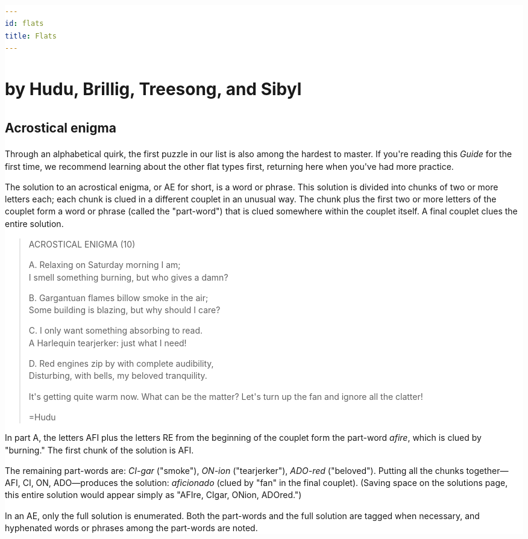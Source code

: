 ```yaml
---
id: flats
title: Flats
---
```


# by Hudu, Brillig, Treesong, and Sibyl
## Acrostical enigma

Through an alphabetical quirk, the first puzzle in our list is also among the hardest to master. If you're reading this _Guide_ for the first time, we recommend learning about the other flat types first, returning here when you've had more practice.

The solution to an acrostical enigma, or AE for short, is a word or phrase. This solution is divided into chunks of two or more letters each; each chunk is clued in a different couplet in an unusual way. The chunk plus the first two or more letters of the couplet form a word or phrase (called the "part-word") that is clued somewhere within the couplet itself. A final couplet clues the entire solution.
>
>
> ACROSTICAL ENIGMA (10)
>
> A.	Relaxing on Saturday morning I am;  
>    I smell something burning, but who gives a damn?
>
> B.	Gargantuan flames billow smoke in the air;  
>    Some building is blazing, but why should I care?
>
> C.	I only want something absorbing to read.  
>    A Harlequin tearjerker: just what I need!  
>
> D.	Red engines zip by with complete audibility,  
>    Disturbing, with bells, my beloved tranquility.
>
> It's getting quite warm now. What can be the matter?
> Let's turn up the fan and ignore all the clatter!
> 
> =Hudu

In part A, the letters AFI plus the letters RE from the beginning of the couplet form the part-word _afire_, which is clued by "burning." The first chunk of the solution is AFI.

The remaining part-words are: _CI-gar_ ("smoke"), _ON-ion_ ("tearjerker"), _ADO-red_ ("beloved"). Putting all the chunks together—AFI, CI, ON, ADO—produces the solution: _aficionado_ (clued by "fan" in the final couplet). (Saving space on the solutions page, this entire solution would appear simply as "AFIre, CIgar, ONion, ADOred.")

In an AE, only the full solution is enumerated. Both the part-words and the full solution are tagged when necessary, and hyphenated words or phrases among the part-words are noted.
